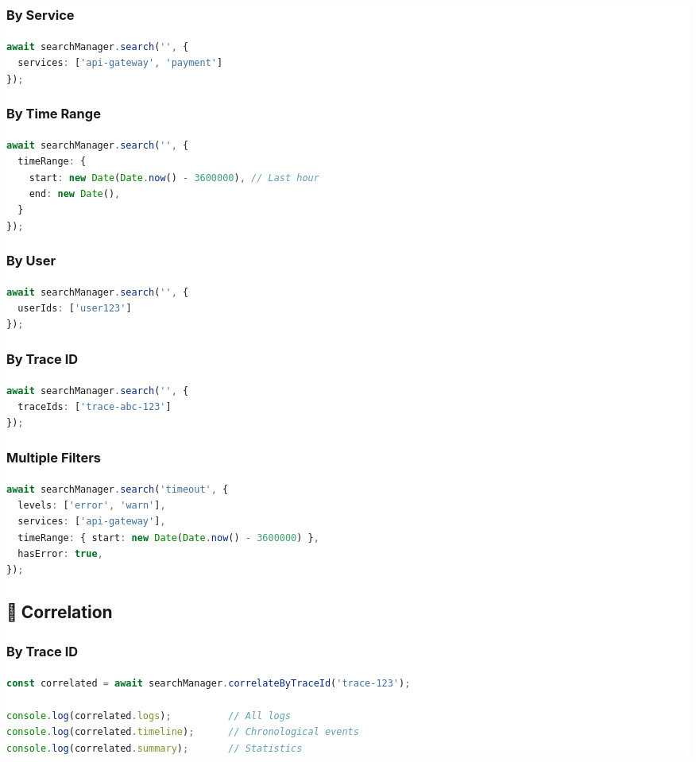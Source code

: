 ### By Service
```typescript
await searchManager.search('', { 
  services: ['api-gateway', 'payment'] 
});
```

### By Time Range
```typescript
await searchManager.search('', {
  timeRange: {
    start: new Date(Date.now() - 3600000), // Last hour
    end: new Date(),
  }
});
```

### By User
```typescript
await searchManager.search('', { 
  userIds: ['user123'] 
});
```

### By Trace ID
```typescript
await searchManager.search('', { 
  traceIds: ['trace-abc-123'] 
});
```

### Multiple Filters
```typescript
await searchManager.search('timeout', {
  levels: ['error', 'warn'],
  services: ['api-gateway'],
  timeRange: { start: new Date(Date.now() - 3600000) },
  hasError: true,
});
```

## 🔗 Correlation

### By Trace ID
```typescript
const correlated = await searchManager.correlateByTraceId('trace-123');

console.log(correlated.logs);          // All logs
console.log(correlated.timeline);      // Chronological events
console.log(correlated.summary);       // Statistics
```
